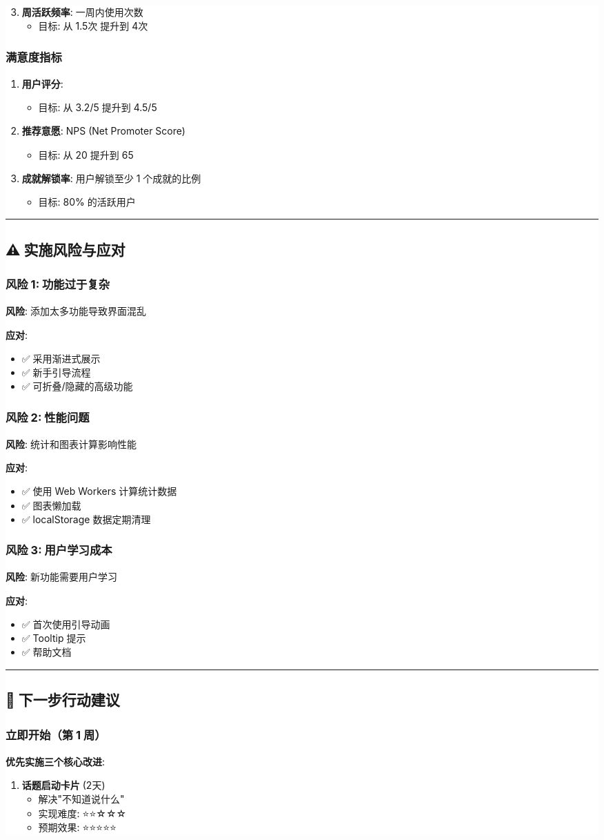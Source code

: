 3. **周活跃频率**: 一周内使用次数
   - 目标: 从 1.5次 提升到 4次

### 满意度指标
1. **用户评分**:
   - 目标: 从 3.2/5 提升到 4.5/5

2. **推荐意愿**: NPS (Net Promoter Score)
   - 目标: 从 20 提升到 65

3. **成就解锁率**: 用户解锁至少 1 个成就的比例
   - 目标: 80% 的活跃用户

---

## ⚠️ 实施风险与应对

### 风险 1: 功能过于复杂

**风险**: 添加太多功能导致界面混乱

**应对**:
- ✅ 采用渐进式展示
- ✅ 新手引导流程
- ✅ 可折叠/隐藏的高级功能

### 风险 2: 性能问题

**风险**: 统计和图表计算影响性能

**应对**:
- ✅ 使用 Web Workers 计算统计数据
- ✅ 图表懒加载
- ✅ localStorage 数据定期清理

### 风险 3: 用户学习成本

**风险**: 新功能需要用户学习

**应对**:
- ✅ 首次使用引导动画
- ✅ Tooltip 提示
- ✅ 帮助文档

---

## 🚀 下一步行动建议

### 立即开始（第 1 周）

**优先实施三个核心改进**:

1. **话题启动卡片** (2天)
   - 解决"不知道说什么"
   - 实现难度: ⭐⭐☆☆☆
   - 预期效果: ⭐⭐⭐⭐⭐
